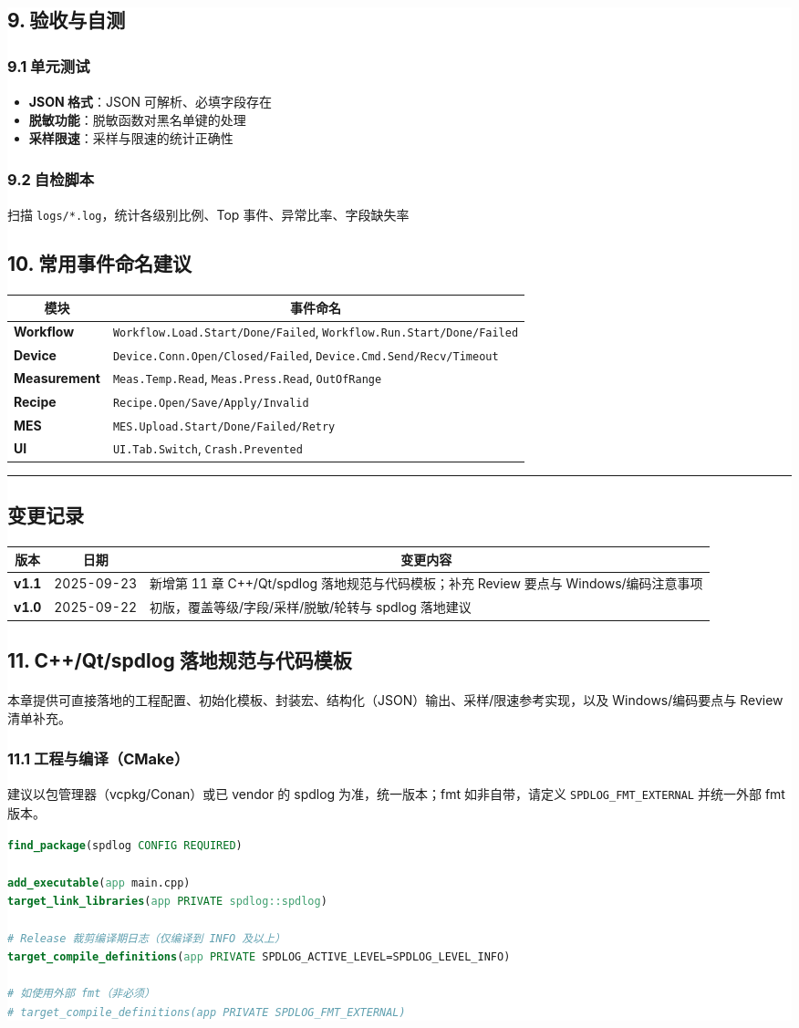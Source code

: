 ## 9. 验收与自测

### 9.1 单元测试

- **JSON 格式**：JSON 可解析、必填字段存在
- **脱敏功能**：脱敏函数对黑名单键的处理
- **采样限速**：采样与限速的统计正确性

### 9.2 自检脚本

扫描 `logs/*.log`，统计各级别比例、Top 事件、异常比率、字段缺失率

## 10. 常用事件命名建议

| 模块 | 事件命名 |
|------|----------|
| **Workflow** | `Workflow.Load.Start/Done/Failed`, `Workflow.Run.Start/Done/Failed` |
| **Device** | `Device.Conn.Open/Closed/Failed`, `Device.Cmd.Send/Recv/Timeout` |
| **Measurement** | `Meas.Temp.Read`, `Meas.Press.Read`, `OutOfRange` |
| **Recipe** | `Recipe.Open/Save/Apply/Invalid` |
| **MES** | `MES.Upload.Start/Done/Failed/Retry` |
| **UI** | `UI.Tab.Switch`, `Crash.Prevented` |

---

## 变更记录

| 版本 | 日期 | 变更内容 |
|------|------|----------|
| **v1.1** | 2025-09-23 | 新增第 11 章 C++/Qt/spdlog 落地规范与代码模板；补充 Review 要点与 Windows/编码注意事项 |
| **v1.0** | 2025-09-22 | 初版，覆盖等级/字段/采样/脱敏/轮转与 spdlog 落地建议 |

## 11. C++/Qt/spdlog 落地规范与代码模板

本章提供可直接落地的工程配置、初始化模板、封装宏、结构化（JSON）输出、采样/限速参考实现，以及 Windows/编码要点与 Review 清单补充。

### 11.1 工程与编译（CMake）

建议以包管理器（vcpkg/Conan）或已 vendor 的 spdlog 为准，统一版本；fmt 如非自带，请定义 `SPDLOG_FMT_EXTERNAL` 并统一外部 fmt 版本。

```cmake
find_package(spdlog CONFIG REQUIRED)

add_executable(app main.cpp)
target_link_libraries(app PRIVATE spdlog::spdlog)

# Release 裁剪编译期日志（仅编译到 INFO 及以上）
target_compile_definitions(app PRIVATE SPDLOG_ACTIVE_LEVEL=SPDLOG_LEVEL_INFO)

# 如使用外部 fmt（非必须）
# target_compile_definitions(app PRIVATE SPDLOG_FMT_EXTERNAL)
```
